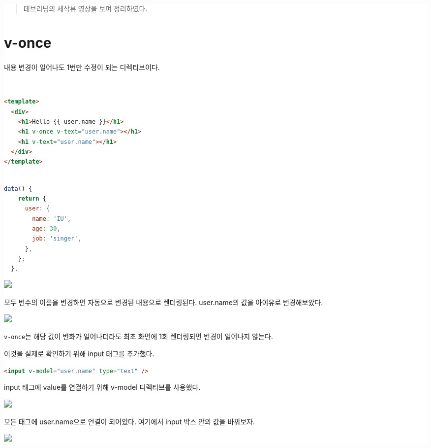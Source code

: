 > 데브리님의 세삭뷰 영상을 보며 정리하였다.

# v-once

내용 변경이 일어나도 1번만 수정이 되는 디렉티브이다.

<br>

```html
<template>
  <div>
    <h1>Hello {{ user.name }}</h1>
    <h1 v-once v-text="user.name"></h1>
    <h1 v-text="user.name"></h1>
  </div>
</template>
```

```javascript

data() {
    return {
      user: {
        name: 'IU',
        age: 30,
        job: 'singer',
      },
    };
  },
```

![](https://velog.velcdn.com/images/reasonz/post/597abf76-91f6-43c1-bb0c-18a92d7bcb46/image.png)

모두 변수의 이름을 변경하면 자동으로 변경된 내용으로 렌더링된다.
user.name의 값을 아이유로 변경해보았다.

![](https://velog.velcdn.com/images/reasonz/post/60d364dd-240a-4a25-996f-e675af7ade75/image.png)

`v-once`는 해당 값이 변화가 일어나더라도 최초 화면에 1회 렌더링되면 변경이 일어나지 않는다.

이것을 실제로 확인하기 위해 input 태그를 추가했다.

```html
<input v-model="user.name" type="text" />
```

input 태그에 value를 연결하기 위해 v-model 디렉티브를 사용했다.

![](https://velog.velcdn.com/images/reasonz/post/45a6665c-6c0f-47c3-bb2d-e47277374aff/image.png)

모든 태그에 user.name으로 연결이 되어있다.
여기에서 input 박스 안의 값을 바꿔보자.

![](https://velog.velcdn.com/images/reasonz/post/34b1c403-ac94-432f-981f-2d4d423b2060/image.gif)
